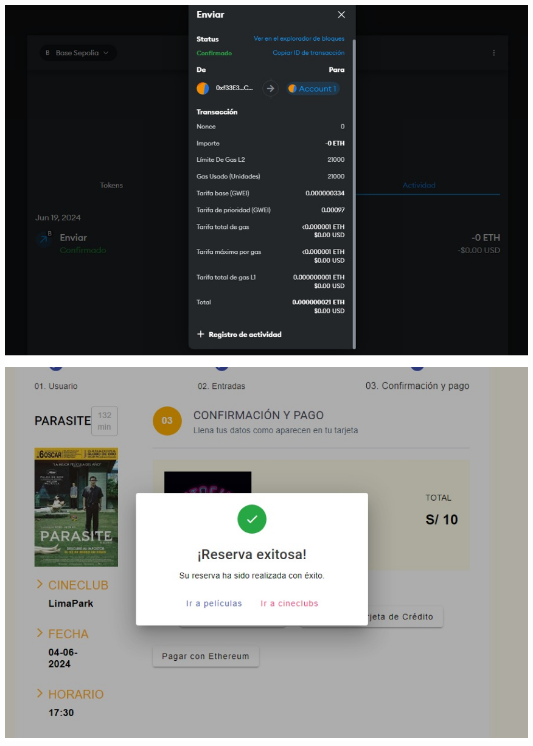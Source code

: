 ![UX](Resources/images/Imagen-metamaslk-Transaction.jpg)

![UX](Resources/images/Imagen-Transaccion-ok.jpg)
